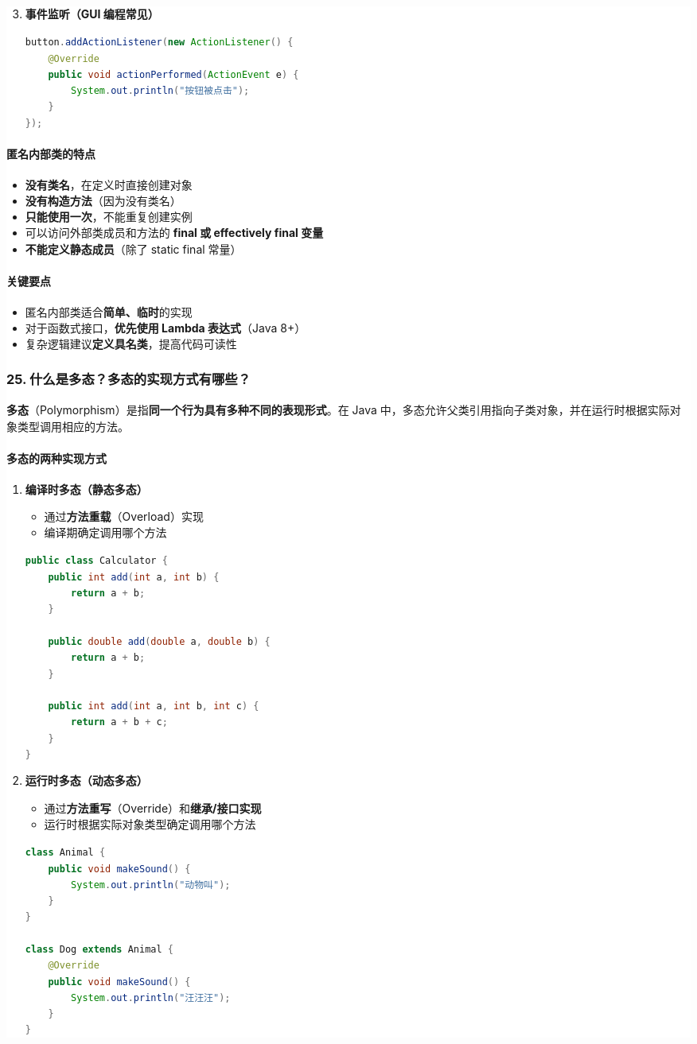3. **事件监听（GUI 编程常见）**
   ```java
   button.addActionListener(new ActionListener() {
       @Override
       public void actionPerformed(ActionEvent e) {
           System.out.println("按钮被点击");
       }
   });
   ```

#### 匿名内部类的特点

- **没有类名**，在定义时直接创建对象
- **没有构造方法**（因为没有类名）
- **只能使用一次**，不能重复创建实例
- 可以访问外部类成员和方法的 **final 或 effectively final 变量**
- **不能定义静态成员**（除了 static final 常量）

#### 关键要点

- 匿名内部类适合**简单、临时**的实现
- 对于函数式接口，**优先使用 Lambda 表达式**（Java 8+）
- 复杂逻辑建议**定义具名类**，提高代码可读性

### 25. 什么是多态？多态的实现方式有哪些？

**多态**（Polymorphism）是指**同一个行为具有多种不同的表现形式**。在 Java 中，多态允许父类引用指向子类对象，并在运行时根据实际对象类型调用相应的方法。

#### 多态的两种实现方式

1. **编译时多态（静态多态）**
   - 通过**方法重载**（Overload）实现
   - 编译期确定调用哪个方法

   ```java
   public class Calculator {
       public int add(int a, int b) {
           return a + b;
       }

       public double add(double a, double b) {
           return a + b;
       }

       public int add(int a, int b, int c) {
           return a + b + c;
       }
   }
   ```

2. **运行时多态（动态多态）**
   - 通过**方法重写**（Override）和**继承/接口实现**
   - 运行时根据实际对象类型确定调用哪个方法

   ```java
   class Animal {
       public void makeSound() {
           System.out.println("动物叫");
       }
   }

   class Dog extends Animal {
       @Override
       public void makeSound() {
           System.out.println("汪汪汪");
       }
   }

   ```